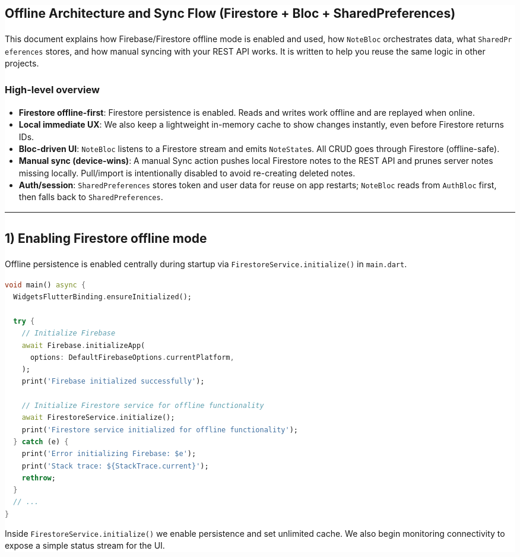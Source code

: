 ## Offline Architecture and Sync Flow (Firestore + Bloc + SharedPreferences)

This document explains how Firebase/Firestore offline mode is enabled and used, how `NoteBloc` orchestrates data, what `SharedPreferences` stores, and how manual syncing with your REST API works. It is written to help you reuse the same logic in other projects.

### High-level overview
- **Firestore offline-first**: Firestore persistence is enabled. Reads and writes work offline and are replayed when online.
- **Local immediate UX**: We also keep a lightweight in-memory cache to show changes instantly, even before Firestore returns IDs.
- **Bloc-driven UI**: `NoteBloc` listens to a Firestore stream and emits `NoteState`s. All CRUD goes through Firestore (offline-safe).
- **Manual sync (device-wins)**: A manual Sync action pushes local Firestore notes to the REST API and prunes server notes missing locally. Pull/import is intentionally disabled to avoid re-creating deleted notes.
- **Auth/session**: `SharedPreferences` stores token and user data for reuse on app restarts; `NoteBloc` reads from `AuthBloc` first, then falls back to `SharedPreferences`.

---

## 1) Enabling Firestore offline mode

Offline persistence is enabled centrally during startup via `FirestoreService.initialize()` in `main.dart`.

```16:33:lib/main.dart
void main() async {
  WidgetsFlutterBinding.ensureInitialized();

  try {
    // Initialize Firebase
    await Firebase.initializeApp(
      options: DefaultFirebaseOptions.currentPlatform,
    );
    print('Firebase initialized successfully');

    // Initialize Firestore service for offline functionality
    await FirestoreService.initialize();
    print('Firestore service initialized for offline functionality');
  } catch (e) {
    print('Error initializing Firebase: $e');
    print('Stack trace: ${StackTrace.current}');
    rethrow;
  }
  // ...
}
```

Inside `FirestoreService.initialize()` we enable persistence and set unlimited cache. We also begin monitoring connectivity to expose a simple status stream for the UI.
